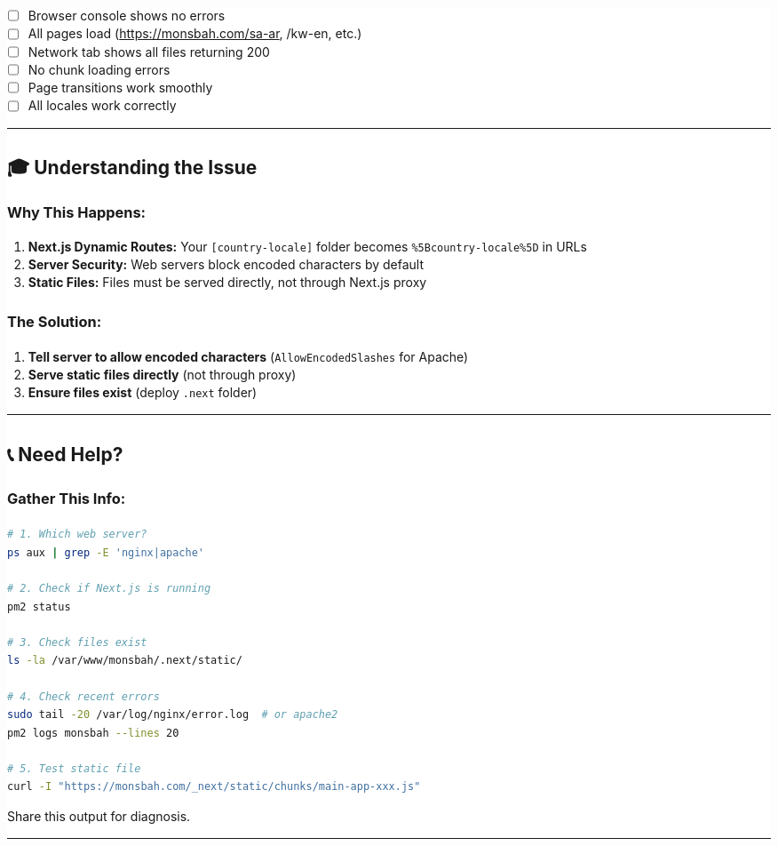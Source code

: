- [ ] Browser console shows no errors
- [ ] All pages load (https://monsbah.com/sa-ar, /kw-en, etc.)
- [ ] Network tab shows all files returning 200
- [ ] No chunk loading errors
- [ ] Page transitions work smoothly
- [ ] All locales work correctly

---

## 🎓 Understanding the Issue

### Why This Happens:

1. **Next.js Dynamic Routes:** Your `[country-locale]` folder becomes `%5Bcountry-locale%5D` in URLs
2. **Server Security:** Web servers block encoded characters by default
3. **Static Files:** Files must be served directly, not through Next.js proxy

### The Solution:

1. **Tell server to allow encoded characters** (`AllowEncodedSlashes` for Apache)
2. **Serve static files directly** (not through proxy)
3. **Ensure files exist** (deploy `.next` folder)

---

## 📞 Need Help?

### Gather This Info:

```bash
# 1. Which web server?
ps aux | grep -E 'nginx|apache'

# 2. Check if Next.js is running
pm2 status

# 3. Check files exist
ls -la /var/www/monsbah/.next/static/

# 4. Check recent errors
sudo tail -20 /var/log/nginx/error.log  # or apache2
pm2 logs monsbah --lines 20

# 5. Test static file
curl -I "https://monsbah.com/_next/static/chunks/main-app-xxx.js"
```

Share this output for diagnosis.

---
